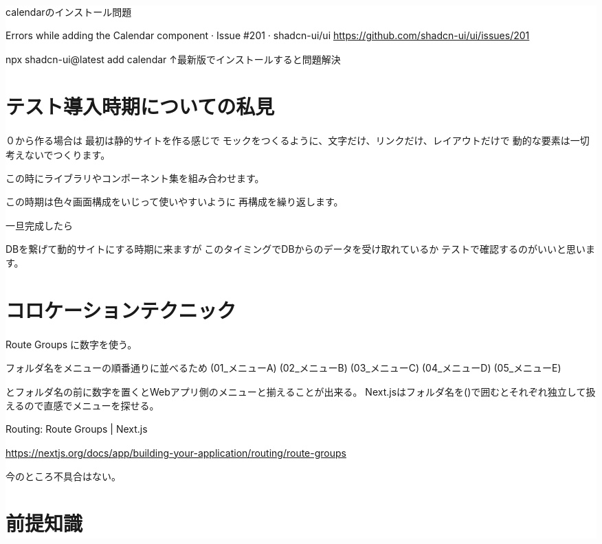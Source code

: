 

calendarのインストール問題

Errors while adding the Calendar component · Issue #201 · shadcn-ui/ui
https://github.com/shadcn-ui/ui/issues/201

npx shadcn-ui@latest add calendar
↑最新版でインストールすると問題解決




# テスト導入時期についての私見

０から作る場合は
最初は静的サイトを作る感じで
モックをつくるように、文字だけ、リンクだけ、レイアウトだけで
動的な要素は一切考えないでつくります。

この時にライブラリやコンポーネント集を組み合わせます。

この時期は色々画面構成をいじって使いやすいように
再構成を繰り返します。

一旦完成したら

DBを繋げて動的サイトにする時期に来ますが
このタイミングでDBからのデータを受け取れているか
テストで確認するのがいいと思います。



# コロケーションテクニック

Route Groups に数字を使う。

フォルダ名をメニューの順番通りに並べるため
(01_メニューA)
(02_メニューB)
(03_メニューC)
(04_メニューD)
(05_メニューE)

とフォルダ名の前に数字を置くとWebアプリ側のメニューと揃えることが出来る。
Next.jsはフォルダ名を()で囲むとそれぞれ独立して扱えるので直感でメニューを探せる。

Routing: Route Groups | Next.js

https://nextjs.org/docs/app/building-your-application/routing/route-groups

今のところ不具合はない。








# 前提知識
